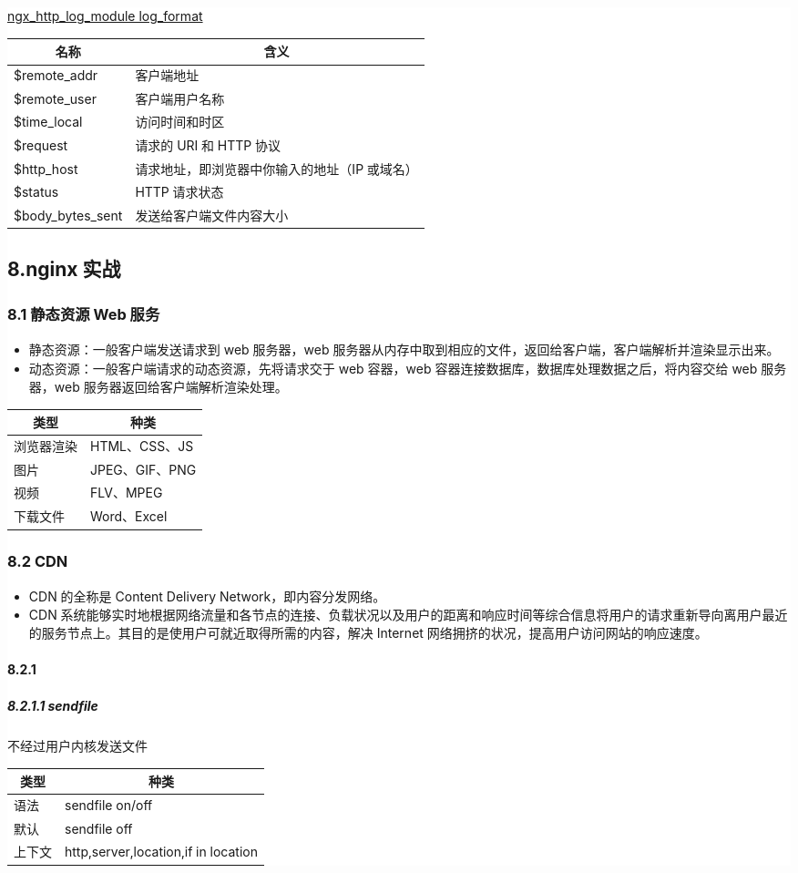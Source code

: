 [ngx_http_log_module log_format](http://nginx.org/en/docs/http/ngx_http_log_module.html#log_format)

| 名称              | 含义                                          |
| ----------------- | --------------------------------------------- |
| \$remote_addr     | 客户端地址                                    |
| \$remote_user     | 客户端用户名称                                |
| \$time_local      | 访问时间和时区                                |
| \$request         | 请求的 URI 和 HTTP 协议                       |
| \$http_host       | 请求地址，即浏览器中你输入的地址（IP 或域名） |
| \$status          | HTTP 请求状态                                 |
| \$body_bytes_sent | 发送给客户端文件内容大小                      |

## 8.nginx 实战

### 8.1 静态资源 Web 服务

- 静态资源：一般客户端发送请求到 web 服务器，web 服务器从内存中取到相应的文件，返回给客户端，客户端解析并渲染显示出来。
- 动态资源：一般客户端请求的动态资源，先将请求交于 web 容器，web 容器连接数据库，数据库处理数据之后，将内容交给 web 服务器，web 服务器返回给客户端解析渲染处理。

| 类型       | 种类           |
| ---------- | -------------- |
| 浏览器渲染 | HTML、CSS、JS  |
| 图片       | JPEG、GIF、PNG |
| 视频       | FLV、MPEG      |
| 下载文件   | Word、Excel    |

### 8.2 CDN

- CDN 的全称是 Content Delivery Network，即内容分发网络。
- CDN 系统能够实时地根据网络流量和各节点的连接、负载状况以及用户的距离和响应时间等综合信息将用户的请求重新导向离用户最近的服务节点上。其目的是使用户可就近取得所需的内容，解决 Internet 网络拥挤的状况，提高用户访问网站的响应速度。

#### 8.2.1

##### 8.2.1.1 sendfile

不经过用户内核发送文件

| 类型   | 种类                                |
| ------ | ----------------------------------- |
| 语法   | sendfile on/off                     |
| 默认   | sendfile off                        |
| 上下文 | http,server,location,if in location |
